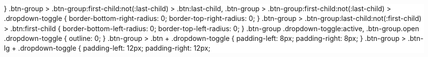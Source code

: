 }
.btn-group > .btn-group:first-child:not(:last-child) > .btn:last-child,
.btn-group > .btn-group:first-child:not(:last-child) > .dropdown-toggle {
  border-bottom-right-radius: 0;
  border-top-right-radius: 0;
}
.btn-group > .btn-group:last-child:not(:first-child) > .btn:first-child {
  border-bottom-left-radius: 0;
  border-top-left-radius: 0;
}
.btn-group .dropdown-toggle:active,
.btn-group.open .dropdown-toggle {
  outline: 0;
}
.btn-group > .btn + .dropdown-toggle {
  padding-left: 8px;
  padding-right: 8px;
}
.btn-group > .btn-lg + .dropdown-toggle {
  padding-left: 12px;
  padding-right: 12px;
